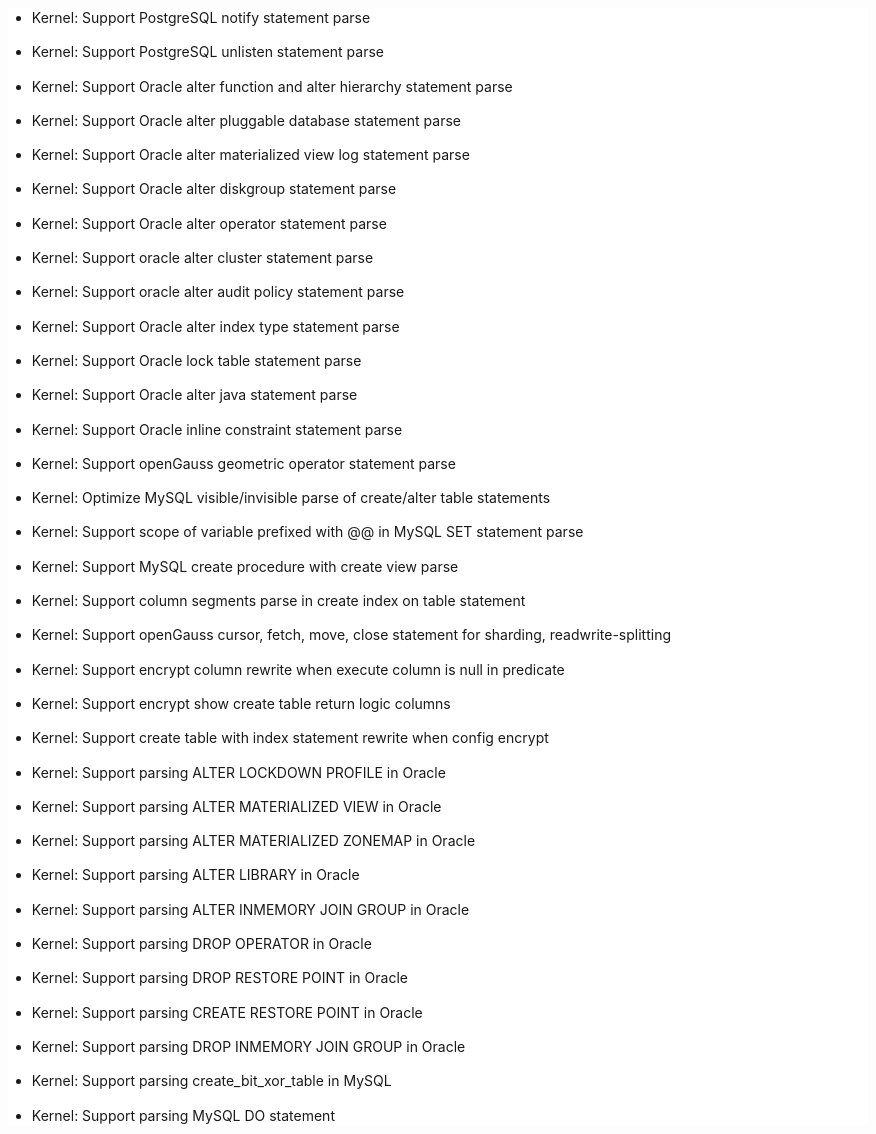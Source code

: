 - Kernel: Support PostgreSQL notify statement parse

- Kernel: Support PostgreSQL unlisten statement parse

- Kernel: Support Oracle alter function and alter hierarchy statement parse

- Kernel: Support Oracle alter pluggable database statement parse

- Kernel: Support Oracle alter materialized view log statement parse

- Kernel: Support Oracle alter diskgroup statement parse

- Kernel: Support Oracle alter operator statement parse

- Kernel: Support oracle alter cluster statement parse

- Kernel: Support oracle alter audit policy statement parse

- Kernel: Support Oracle alter index type statement parse

- Kernel: Support Oracle lock table statement parse

- Kernel: Support Oracle alter java statement parse

- Kernel: Support Oracle inline constraint statement parse

- Kernel: Support openGauss geometric operator statement parse

- Kernel: Optimize MySQL visible/invisible parse of create/alter table statements

- Kernel: Support scope of variable prefixed with @@ in MySQL SET statement parse

- Kernel: Support MySQL create procedure with create view parse

- Kernel: Support column segments parse in create index on table statement

- Kernel: Support openGauss cursor, fetch, move, close statement for sharding, readwrite-splitting

- Kernel: Support encrypt column rewrite when execute column is null in predicate

- Kernel: Support encrypt show create table return logic columns

- Kernel: Support create table with index statement rewrite when config encrypt

- Kernel: Support parsing ALTER LOCKDOWN PROFILE in Oracle

- Kernel: Support parsing ALTER MATERIALIZED VIEW in Oracle

- Kernel: Support parsing ALTER MATERIALIZED ZONEMAP in Oracle

- Kernel: Support parsing ALTER LIBRARY in Oracle

- Kernel: Support parsing ALTER INMEMORY JOIN GROUP in Oracle

- Kernel: Support parsing DROP OPERATOR in Oracle

- Kernel: Support parsing DROP RESTORE POINT in Oracle

- Kernel: Support parsing CREATE RESTORE POINT in Oracle

- Kernel: Support parsing DROP INMEMORY JOIN GROUP in Oracle

- Kernel: Support parsing create_bit_xor_table in MySQL

- Kernel: Support parsing MySQL DO statement
